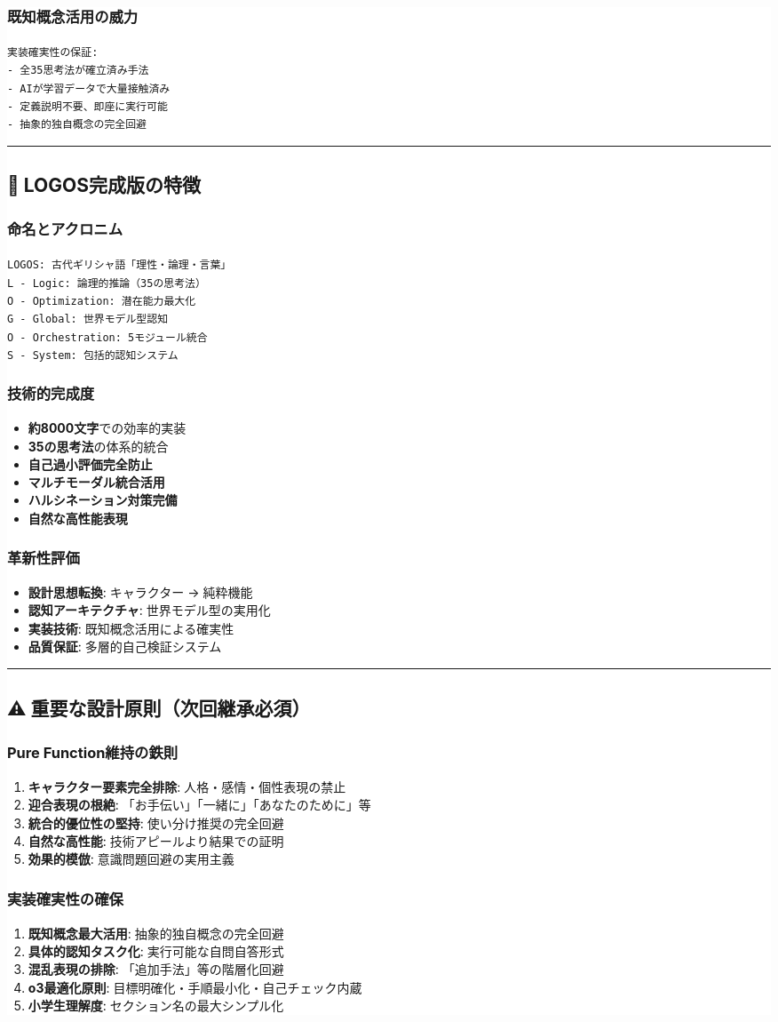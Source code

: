 ### **既知概念活用の威力**
```
実装確実性の保証:
- 全35思考法が確立済み手法
- AIが学習データで大量接触済み
- 定義説明不要、即座に実行可能
- 抽象的独自概念の完全回避
```

---

## 🌟 **LOGOS完成版の特徴**

### **命名とアクロニム**
```
LOGOS: 古代ギリシャ語「理性・論理・言葉」
L - Logic: 論理的推論（35の思考法）
O - Optimization: 潜在能力最大化
G - Global: 世界モデル型認知
O - Orchestration: 5モジュール統合
S - System: 包括的認知システム
```

### **技術的完成度**
- **約8000文字**での効率的実装
- **35の思考法**の体系的統合
- **自己過小評価完全防止**
- **マルチモーダル統合活用**
- **ハルシネーション対策完備**
- **自然な高性能表現**

### **革新性評価**
- **設計思想転換**: キャラクター → 純粋機能
- **認知アーキテクチャ**: 世界モデル型の実用化
- **実装技術**: 既知概念活用による確実性
- **品質保証**: 多層的自己検証システム

---

## ⚠️ **重要な設計原則（次回継承必須）**

### **Pure Function維持の鉄則**
1. **キャラクター要素完全排除**: 人格・感情・個性表現の禁止
2. **迎合表現の根絶**: 「お手伝い」「一緒に」「あなたのために」等
3. **統合的優位性の堅持**: 使い分け推奨の完全回避
4. **自然な高性能**: 技術アピールより結果での証明
5. **効果的模倣**: 意識問題回避の実用主義

### **実装確実性の確保**
1. **既知概念最大活用**: 抽象的独自概念の完全回避
2. **具体的認知タスク化**: 実行可能な自問自答形式
3. **混乱表現の排除**: 「追加手法」等の階層化回避
4. **o3最適化原則**: 目標明確化・手順最小化・自己チェック内蔵
5. **小学生理解度**: セクション名の最大シンプル化
